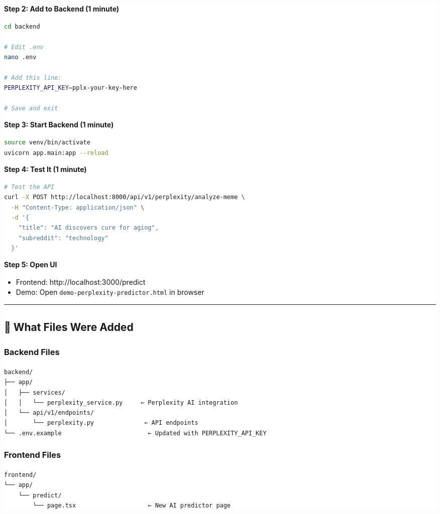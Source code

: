 **Step 2: Add to Backend (1 minute)**
```bash
cd backend

# Edit .env
nano .env

# Add this line:
PERPLEXITY_API_KEY=pplx-your-key-here

# Save and exit
```

**Step 3: Start Backend (1 minute)**
```bash
source venv/bin/activate
uvicorn app.main:app --reload
```

**Step 4: Test It (1 minute)**
```bash
# Test the API
curl -X POST http://localhost:8000/api/v1/perplexity/analyze-meme \
  -H "Content-Type: application/json" \
  -d '{
    "title": "AI discovers cure for aging",
    "subreddit": "technology"
  }'
```

**Step 5: Open UI**
- Frontend: http://localhost:3000/predict
- Demo: Open `demo-perplexity-predictor.html` in browser

---

## 📁 What Files Were Added

### Backend Files
```
backend/
├── app/
│   ├── services/
│   │   └── perplexity_service.py     ← Perplexity AI integration
│   └── api/v1/endpoints/
│       └── perplexity.py              ← API endpoints
└── .env.example                        ← Updated with PERPLEXITY_API_KEY
```

### Frontend Files
```
frontend/
└── app/
    └── predict/
        └── page.tsx                    ← New AI predictor page
```
